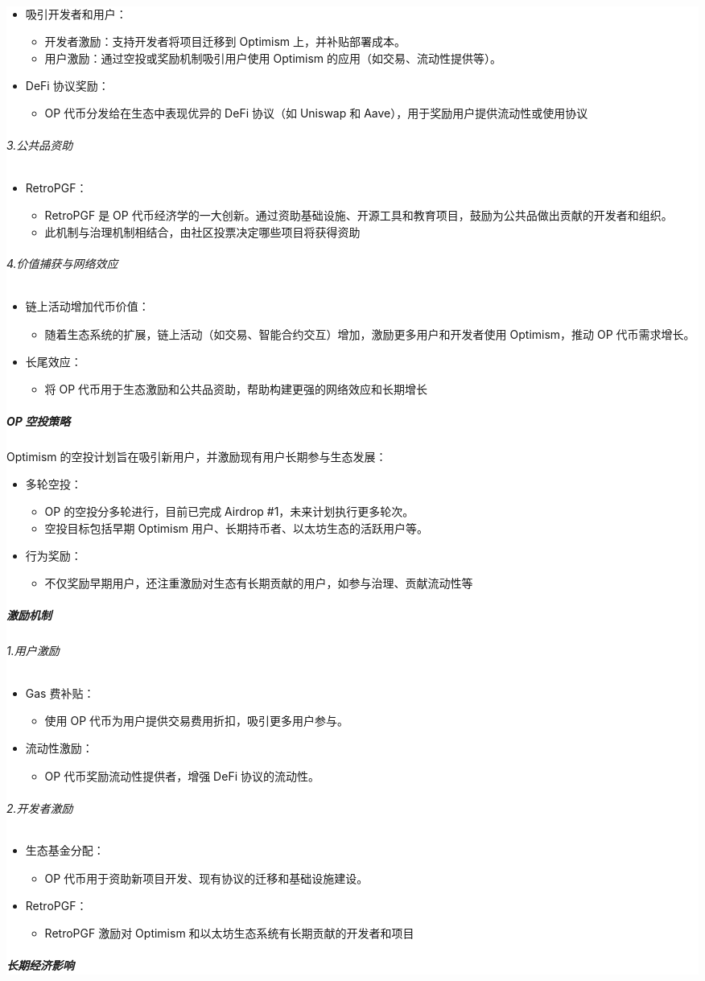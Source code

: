 - 吸引开发者和用户：

  - 开发者激励：支持开发者将项目迁移到 Optimism 上，并补贴部署成本。
  - 用户激励：通过空投或奖励机制吸引用户使用 Optimism 的应用（如交易、流动性提供等）。

- DeFi 协议奖励：

  - OP 代币分发给在生态中表现优异的 DeFi 协议（如 Uniswap 和 Aave），用于奖励用户提供流动性或使用协议

###### 3.公共品资助

- RetroPGF：

  - RetroPGF 是 OP 代币经济学的一大创新。通过资助基础设施、开源工具和教育项目，鼓励为公共品做出贡献的开发者和组织。
  - 此机制与治理机制相结合，由社区投票决定哪些项目将获得资助

###### 4.价值捕获与网络效应

- 链上活动增加代币价值：

  - 随着生态系统的扩展，链上活动（如交易、智能合约交互）增加，激励更多用户和开发者使用 Optimism，推动 OP 代币需求增长。

- 长尾效应：

  - 将 OP 代币用于生态激励和公共品资助，帮助构建更强的网络效应和长期增长

##### OP 空投策略

Optimism 的空投计划旨在吸引新用户，并激励现有用户长期参与生态发展：

- 多轮空投：

  - OP 的空投分多轮进行，目前已完成 Airdrop #1，未来计划执行更多轮次。
  - 空投目标包括早期 Optimism 用户、长期持币者、以太坊生态的活跃用户等。

- 行为奖励：

  - 不仅奖励早期用户，还注重激励对生态有长期贡献的用户，如参与治理、贡献流动性等

##### 激励机制

###### 1.用户激励

- Gas 费补贴：

  - 使用 OP 代币为用户提供交易费用折扣，吸引更多用户参与。

- 流动性激励：

  - OP 代币奖励流动性提供者，增强 DeFi 协议的流动性。

###### 2.开发者激励

- 生态基金分配：

  - OP 代币用于资助新项目开发、现有协议的迁移和基础设施建设。

- RetroPGF：

  - RetroPGF 激励对 Optimism 和以太坊生态系统有长期贡献的开发者和项目

##### 长期经济影响
